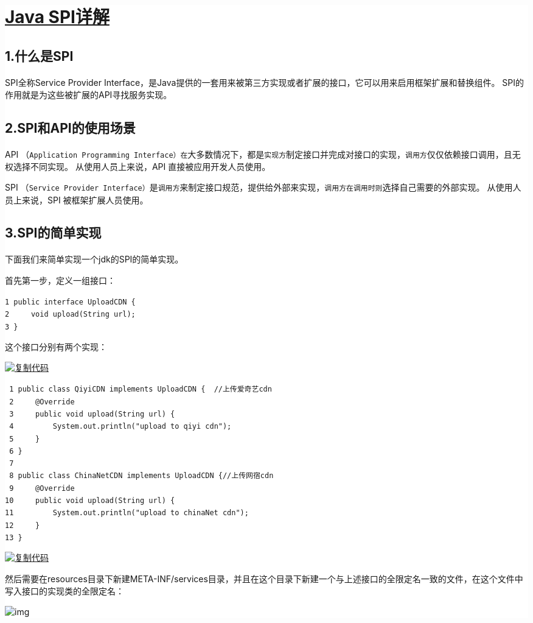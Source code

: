 # [Java SPI详解](https://www.cnblogs.com/jy107600/p/11464985.html)

## 1.什么是SPI

   SPI全称Service Provider Interface，是Java提供的一套用来被第三方实现或者扩展的接口，它可以用来启用框架扩展和替换组件。 SPI的作用就是为这些被扩展的API寻找服务实现。

## 2.SPI和API的使用场景

  API （`Application Programming Interface）在`大多数情况下，都是`实现方`制定接口并完成对接口的实现，`调用方`仅仅依赖接口调用，且无权选择不同实现。 从使用人员上来说，API 直接被应用开发人员使用。

  SPI （`Service Provider Interface）`是`调用方`来制定接口规范，提供给外部来实现，`调用方在调用时则`选择自己需要的外部实现。 从使用人员上来说，SPI 被框架扩展人员使用。

## 3.SPI的简单实现

  下面我们来简单实现一个jdk的SPI的简单实现。

  首先第一步，定义一组接口：

```
1 public interface UploadCDN {
2     void upload(String url);
3 }
```

  这个接口分别有两个实现：

[![复制代码](https://common.cnblogs.com/images/copycode.gif)](javascript:void(0);)

```
 1 public class QiyiCDN implements UploadCDN {  //上传爱奇艺cdn
 2     @Override
 3     public void upload(String url) {
 4         System.out.println("upload to qiyi cdn");
 5     }
 6 }
 7 
 8 public class ChinaNetCDN implements UploadCDN {//上传网宿cdn
 9     @Override
10     public void upload(String url) {
11         System.out.println("upload to chinaNet cdn");
12     }
13 }
```

[![复制代码](https://common.cnblogs.com/images/copycode.gif)](javascript:void(0);)

  然后需要在resources目录下新建META-INF/services目录，并且在这个目录下新建一个与上述接口的全限定名一致的文件，在这个文件中写入接口的实现类的全限定名：

![img](https://img2018.cnblogs.com/blog/1182298/201909/1182298-20190905111850362-1755639933.png)
